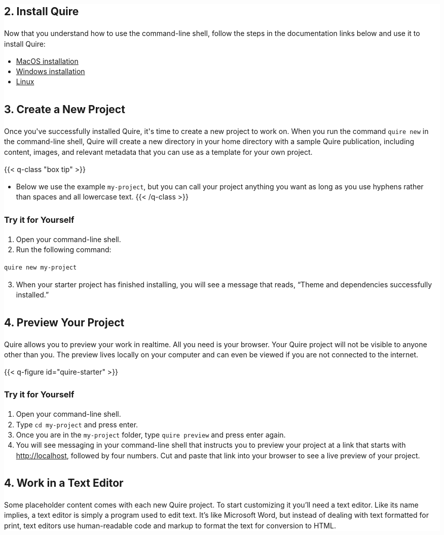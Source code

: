## 2. Install Quire

Now that you understand how to use the command-line shell, follow the steps in the documentation links below and use it to install Quire:

- [MacOS installation ](/documentation/install-uninstall/#macos-installation)
- [Windows installation](/documentation/install-uninstall/#windows-installation)
- [Linux](/documentation/install-uninstall/#linux-installation)

## 3. Create a New Project

Once you've successfully installed Quire, it's time to create a new project to work on. When you run the command `quire new` in the command-line shell, Quire will create a new directory in your home directory with a sample Quire publication, including content, images, and relevant metadata that you can use as a template for your own project.

{{< q-class "box tip" >}}
- Below we use the example `my-project`, but you can call your project anything you want as long as you use hyphens rather than spaces and all lowercase text.
{{< /q-class >}}

### Try it for Yourself

1. Open your command-line shell.
2. Run the following command:
```text
quire new my-project
```
3. When your starter project has finished installing, you will see a  message that reads, “Theme and dependencies successfully installed.”

## 4. Preview Your Project

Quire allows you to preview your work in realtime. All you need is your browser. Your Quire project will not be visible to anyone other than you. The preview lives locally on your computer and can even be viewed if you are not connected to the internet.

{{< q-figure id="quire-starter" >}}

### Try it for Yourself

1. Open your command-line shell.
2. Type `cd my-project` and press enter.
3. Once you are in the `my-project` folder, type `quire preview` and press enter again.
4. You will see messaging in your command-line shell that instructs you to preview your project at a link that starts with [http://localhost](http://localhost), followed by four numbers. Cut and paste that link into your browser to see a live preview of your project.

## 4. Work in a Text Editor

Some placeholder content comes with each new Quire project. To start customizing it you’ll need a text editor. Like its name implies, a text editor is simply a program used to edit text. It’s like Microsoft Word, but instead of dealing with text formatted for print, text editors use human-readable code and markup to format the text for conversion to HTML.
